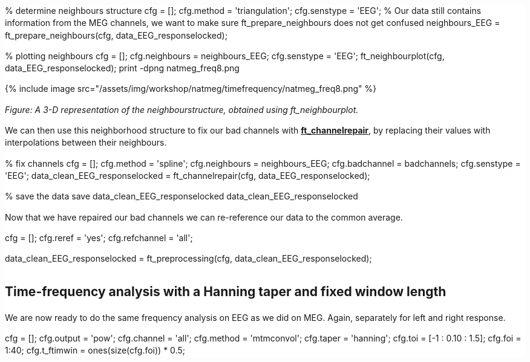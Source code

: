   % determine neighbours structure
  cfg            = [];
  cfg.method     = 'triangulation';
  cfg.senstype   = 'EEG'; % Our data still contains information from the MEG channels, we want to make sure ft_prepare_neighbours does not get confused
  neighbours_EEG = ft_prepare_neighbours(cfg, data_EEG_responselocked);

  % plotting neighbours
  cfg            = [];
  cfg.neighbours = neighbours_EEG;
  cfg.senstype   = 'EEG';
  ft_neighbourplot(cfg, data_EEG_responselocked);
  print -dpng natmeg_freq8.png

{% include image src="/assets/img/workshop/natmeg/timefrequency/natmeg_freq8.png" %}

*Figure: A 3-D representation of the neighbourstructure, obtained using ft_neighbourplot.*

We can then use this neighborhood structure to fix our bad channels with **[ft_channelrepair](/reference/ft_channelrepair)**, by replacing their values with interpolations between their neighbours.


  % fix channels
  cfg = [];
  cfg.method                    = 'spline';
  cfg.neighbours                = neighbours_EEG;
  cfg.badchannel                = badchannels;
  cfg.senstype                  = 'EEG';
  data_clean_EEG_responselocked = ft_channelrepair(cfg, data_EEG_responselocked);

  % save the data
  save data_clean_EEG_responselocked data_clean_EEG_responselocked


Now that we have repaired our bad channels we can re-reference our data to the common average.

  cfg = [];
  cfg.reref                  = 'yes';
  cfg.refchannel             = 'all';

  data_clean_EEG_responselocked = ft_preprocessing(cfg, data_clean_EEG_responselocked);

## Time-frequency analysis with a Hanning taper and fixed window length

We are now ready to do the same frequency analysis on EEG as we did on MEG. Again, separately for left and right response.


  cfg              = [];
  cfg.output       = 'pow';
  cfg.channel      = 'all';
  cfg.method       = 'mtmconvol';
  cfg.taper        = 'hanning';
  cfg.toi          = [-1 : 0.10 : 1.5];
  cfg.foi          = 1:40;
  cfg.t_ftimwin    = ones(size(cfg.foi)) * 0.5;

